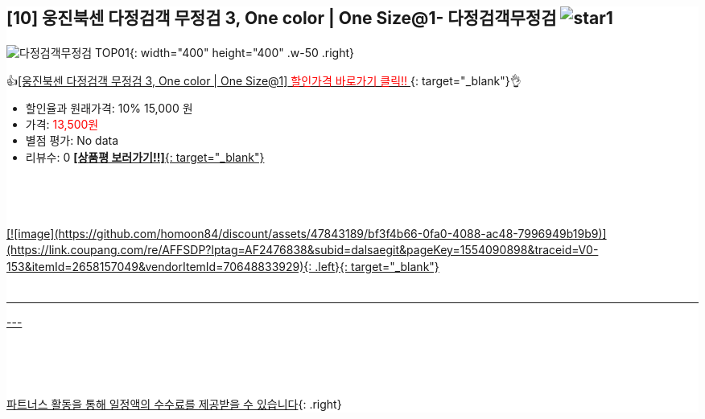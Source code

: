 
        
       
## [10] 웅진북센 다정검객 무정검 3, One color | One Size@1- 다정검객무정검  <img width="81" alt="star1" src="https://user-images.githubusercontent.com/78655692/151471925-e5f35751-d4b9-416b-b41d-a059267a09e3.png">

![다정검객무정검 TOP01](https://thumbnail9.coupangcdn.com/thumbnails/remote/230x230ex/image/vendor_inventory/e3d7/47ff86ffa6ff1d498c82ec7e6b2d10c0b96882c8d5b51a71dcff5becdcaf.jpg){: width="400" height="400" .w-50 .right}


👍<a href="https://link.coupang.com/re/AFFSDP?lptag=AF2476838&subid=dalsaegit&pageKey=1554090898&traceid=V0-153&itemId=2658157049&vendorItemId=70648833929">[웅진북센 다정검객 무정검 3, One color | One Size@1]<font color=red> 할인가격 바로가기 클릭!! </font></a>{: target="_blank"}👌
<br>
- 할인율과 원래가격: 10%  15,000   원
- 가격: <span style='color:red'>13,500원</span>
- 별점 평가: No data
- 리뷰수: 0 <a href="https://link.coupang.com/re/AFFSDP?lptag=AF2476838&subid=dalsaegit&pageKey=1554090898&traceid=V0-153&itemId=2658157049&vendorItemId=70648833929"> <strong>[상품평 보러가기!!]</strong>{: target="_blank"}
<br>
<br>
<br>
[![image](https://github.com/homoon84/discount/assets/47843189/bf3f4b66-0fa0-4088-ac48-7996949b19b9)](https://link.coupang.com/re/AFFSDP?lptag=AF2476838&subid=dalsaegit&pageKey=1554090898&traceid=V0-153&itemId=2658157049&vendorItemId=70648833929){: .left}{: target="_blank"}
<br>
<br>

---

---<br><br><br><br><br> [ 파트너스 활동을 통해 일정액의 수수료를 제공받을 수 있습니다](https://link.coupang.com/a/blsRe7){: .right}